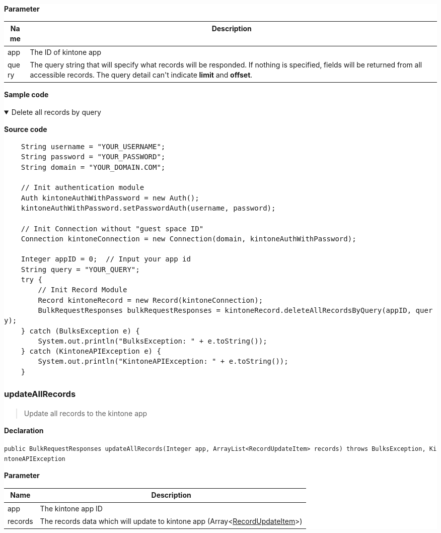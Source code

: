 **Parameter**

| Name| Description |
| --- | --- |
| app | The ID of kintone app
| query | The query string that will specify what records will be responded. If nothing is specified, fields will be returned from all accessible records. The query detail can't indicate **limit** and **offset**.

**Sample code**

<details class="tab-container" open>
<Summary>Delete all records by query</Summary>

<strong class="tab-name">Source code</strong>

<pre class="inline-code">
    String username = "YOUR_USERNAME";
    String password = "YOUR_PASSWORD";
    String domain = "YOUR_DOMAIN.COM";

    // Init authentication module
    Auth kintoneAuthWithPassword = new Auth();
    kintoneAuthWithPassword.setPasswordAuth(username, password);

    // Init Connection without "guest space ID"
    Connection kintoneConnection = new Connection(domain, kintoneAuthWithPassword);

    Integer appID = 0;  // Input your app id
    String query = "YOUR_QUERY";
    try {
        // Init Record Module
        Record kintoneRecord = new Record(kintoneConnection);
        BulkRequestResponses bulkRequestResponses = kintoneRecord.deleteAllRecordsByQuery(appID, query);
    } catch (BulksException e) {
        System.out.println("BulksException: " + e.toString());
    } catch (KintoneAPIException e) {
        System.out.println("KintoneAPIException: " + e.toString());
    }
</pre>
</details>

### updateAllRecords
> Update all records to the kintone app

**Declaration**
```
public BulkRequestResponses updateAllRecords(Integer app, ArrayList<RecordUpdateItem> records) throws BulksException, KintoneAPIException
```

**Parameter**

| Name| Description |
| --- | --- |
| app | The kintone app ID
| records | The records data which will update to kintone app (Array<[RecordUpdateItem](../model/record/record-model/#recordupdateitem)>)
